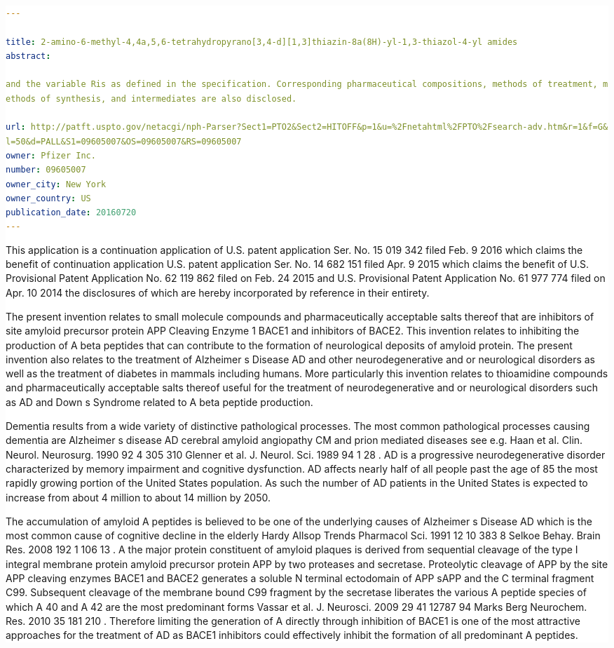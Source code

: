 ```yaml
---

title: 2-amino-6-methyl-4,4a,5,6-tetrahydropyrano[3,4-d][1,3]thiazin-8a(8H)-yl-1,3-thiazol-4-yl amides
abstract: 

and the variable Ris as defined in the specification. Corresponding pharmaceutical compositions, methods of treatment, methods of synthesis, and intermediates are also disclosed.

url: http://patft.uspto.gov/netacgi/nph-Parser?Sect1=PTO2&Sect2=HITOFF&p=1&u=%2Fnetahtml%2FPTO%2Fsearch-adv.htm&r=1&f=G&l=50&d=PALL&S1=09605007&OS=09605007&RS=09605007
owner: Pfizer Inc.
number: 09605007
owner_city: New York
owner_country: US
publication_date: 20160720
---
```

This application is a continuation application of U.S. patent application Ser. No. 15 019 342 filed Feb. 9 2016 which claims the benefit of continuation application U.S. patent application Ser. No. 14 682 151 filed Apr. 9 2015 which claims the benefit of U.S. Provisional Patent Application No. 62 119 862 filed on Feb. 24 2015 and U.S. Provisional Patent Application No. 61 977 774 filed on Apr. 10 2014 the disclosures of which are hereby incorporated by reference in their entirety.

The present invention relates to small molecule compounds and pharmaceutically acceptable salts thereof that are inhibitors of site amyloid precursor protein APP Cleaving Enzyme 1 BACE1 and inhibitors of BACE2. This invention relates to inhibiting the production of A beta peptides that can contribute to the formation of neurological deposits of amyloid protein. The present invention also relates to the treatment of Alzheimer s Disease AD and other neurodegenerative and or neurological disorders as well as the treatment of diabetes in mammals including humans. More particularly this invention relates to thioamidine compounds and pharmaceutically acceptable salts thereof useful for the treatment of neurodegenerative and or neurological disorders such as AD and Down s Syndrome related to A beta peptide production.

Dementia results from a wide variety of distinctive pathological processes. The most common pathological processes causing dementia are Alzheimer s disease AD cerebral amyloid angiopathy CM and prion mediated diseases see e.g. Haan et al. Clin. Neurol. Neurosurg. 1990 92 4 305 310 Glenner et al. J. Neurol. Sci. 1989 94 1 28 . AD is a progressive neurodegenerative disorder characterized by memory impairment and cognitive dysfunction. AD affects nearly half of all people past the age of 85 the most rapidly growing portion of the United States population. As such the number of AD patients in the United States is expected to increase from about 4 million to about 14 million by 2050.

The accumulation of amyloid A peptides is believed to be one of the underlying causes of Alzheimer s Disease AD which is the most common cause of cognitive decline in the elderly Hardy Allsop Trends Pharmacol Sci. 1991 12 10 383 8 Selkoe Behay. Brain Res. 2008 192 1 106 13 . A the major protein constituent of amyloid plaques is derived from sequential cleavage of the type I integral membrane protein amyloid precursor protein APP by two proteases and secretase. Proteolytic cleavage of APP by the site APP cleaving enzymes BACE1 and BACE2 generates a soluble N terminal ectodomain of APP sAPP and the C terminal fragment C99. Subsequent cleavage of the membrane bound C99 fragment by the secretase liberates the various A peptide species of which A 40 and A 42 are the most predominant forms Vassar et al. J. Neurosci. 2009 29 41 12787 94 Marks Berg Neurochem. Res. 2010 35 181 210 . Therefore limiting the generation of A directly through inhibition of BACE1 is one of the most attractive approaches for the treatment of AD as BACE1 inhibitors could effectively inhibit the formation of all predominant A peptides.
